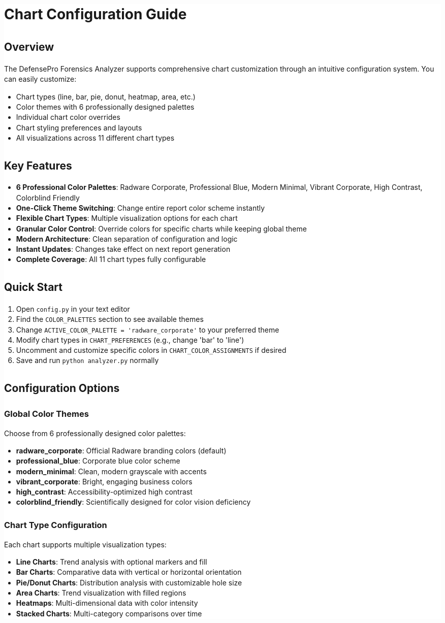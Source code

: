 # Chart Configuration Guide

## Overview
The DefensePro Forensics Analyzer supports comprehensive chart customization through an intuitive configuration system. You can easily customize:
- Chart types (line, bar, pie, donut, heatmap, area, etc.)
- Color themes with 6 professionally designed palettes
- Individual chart color overrides
- Chart styling preferences and layouts
- All visualizations across 11 different chart types

## Key Features
- **6 Professional Color Palettes**: Radware Corporate, Professional Blue, Modern Minimal, Vibrant Corporate, High Contrast, Colorblind Friendly
- **One-Click Theme Switching**: Change entire report color scheme instantly
- **Flexible Chart Types**: Multiple visualization options for each chart
- **Granular Color Control**: Override colors for specific charts while keeping global theme
- **Modern Architecture**: Clean separation of configuration and logic
- **Instant Updates**: Changes take effect on next report generation
- **Complete Coverage**: All 11 chart types fully configurable

## Quick Start
1. Open `config.py` in your text editor
2. Find the `COLOR_PALETTES` section to see available themes
3. Change `ACTIVE_COLOR_PALETTE = 'radware_corporate'` to your preferred theme
4. Modify chart types in `CHART_PREFERENCES` (e.g., change 'bar' to 'line')
5. Uncomment and customize specific colors in `CHART_COLOR_ASSIGNMENTS` if desired
6. Save and run `python analyzer.py` normally

## Configuration Options

### Global Color Themes
Choose from 6 professionally designed color palettes:
- **radware_corporate**: Official Radware branding colors (default)
- **professional_blue**: Corporate blue color scheme
- **modern_minimal**: Clean, modern grayscale with accents
- **vibrant_corporate**: Bright, engaging business colors
- **high_contrast**: Accessibility-optimized high contrast
- **colorblind_friendly**: Scientifically designed for color vision deficiency

### Chart Type Configuration
Each chart supports multiple visualization types:
- **Line Charts**: Trend analysis with optional markers and fill
- **Bar Charts**: Comparative data with vertical or horizontal orientation
- **Pie/Donut Charts**: Distribution analysis with customizable hole size
- **Area Charts**: Trend visualization with filled regions
- **Heatmaps**: Multi-dimensional data with color intensity
- **Stacked Charts**: Multi-category comparisons over time
